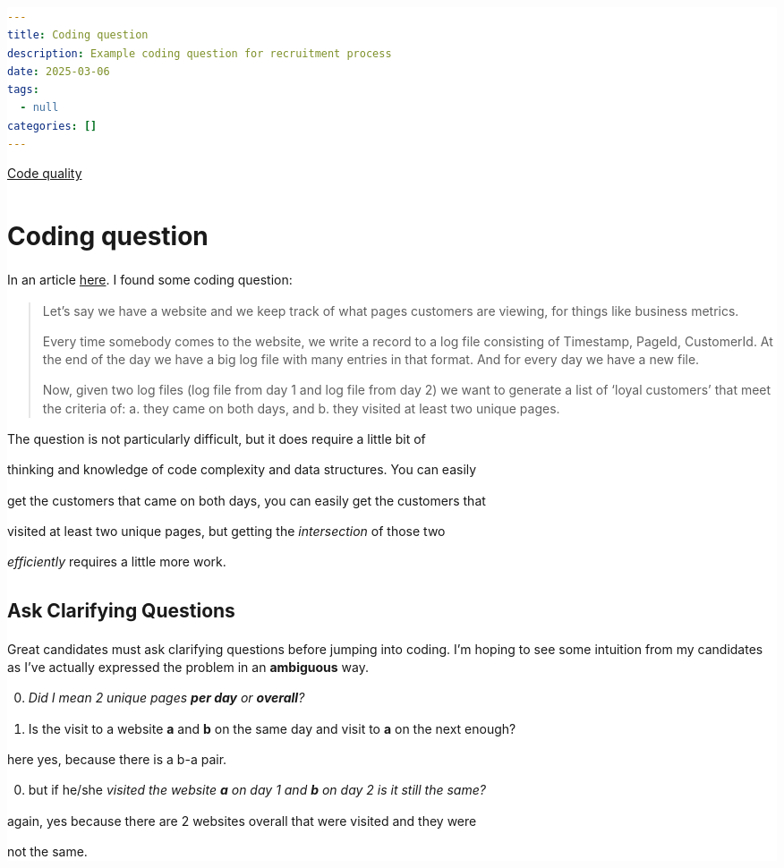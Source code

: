 ```yaml
---
title: Coding question
description: Example coding question for recruitment process
date: 2025-03-06
tags:
  - null
categories: []
---
```

[Code quality](Code%20quality)

# Coding question

In an article [here](https://www.removepaywall.com/search?url=https://carloarg02.medium.com/my-favorite-coding-question-to-give-candidates-17ea4758880c). I found some coding question:

> Let’s say we have a website and we keep track of what pages customers are viewing, for things like business metrics.
> 
> Every time somebody comes to the website, we write a record to a log file consisting of Timestamp, PageId, CustomerId. At the end of the day we have a big log file with many entries in that format. And for every day we have a new file.
> 
> Now, given two log files (log file from day 1 and log file from day 2) we want to generate a list of ‘loyal customers’ that meet the criteria of: 
> a. they came on both days, and 
> b. they visited at least two unique pages.

The question is not particularly difficult, but it does require a little bit of

thinking and knowledge of code complexity and data structures. You can easily

get the customers that came on both days, you can easily get the customers that

visited at least two unique pages, but getting the _intersection_ of those two

_efficiently_ requires a little more work.

## Ask Clarifying Questions

Great candidates must ask clarifying questions before jumping into coding. I’m hoping to see some intuition from my candidates as I’ve actually expressed the problem in an **ambiguous** way.

0. _Did I mean 2 unique pages_ **_per day_** _or_ **_overall_**_?_

0. Is the visit to a website **a** and **b** on the same day and visit to **a** on the next enough?

here yes, because there is a b-a pair.

0. but if he/she _visited the website **a** on day 1 and **b** on day 2 is it still the same?_

again, yes because there are 2 websites overall that were visited and they were

not the same.

